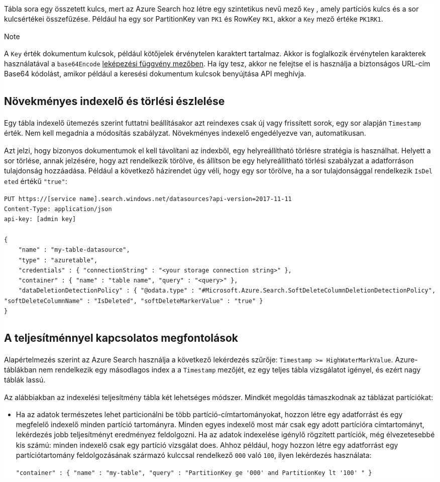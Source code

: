 Tábla sora egy összetett kulcs, mert az Azure Search hoz létre egy szintetikus nevű mező `Key` , amely partíciós kulcs és a sor kulcsértékei összefűzése. Például ha egy sor PartitionKey van `PK1` és RowKey `RK1`, akkor a `Key` mező értéke `PK1RK1`.

> [!NOTE]
> A `Key` érték dokumentum kulcsok, például kötőjelek érvénytelen karaktert tartalmaz. Akkor is foglalkozik érvénytelen karakterek használatával a `base64Encode` [leképezési függvény mezőben](search-indexer-field-mappings.md#base64EncodeFunction). Ha így tesz, akkor ne felejtse el is használja a biztonságos URL-cím Base64 kódolást, amikor például a keresési dokumentum kulcsok benyújtása API meghívja.
>
>

## <a name="incremental-indexing-and-deletion-detection"></a>Növekményes indexelő és törlési észlelése
Egy tábla indexelő ütemezés szerint futtatni beállításakor azt reindexes csak új vagy frissített sorok, egy sor alapján `Timestamp` érték. Nem kell megadnia a módosítás szabályzat. Növekményes indexelő engedélyezve van, automatikusan.

Azt jelzi, hogy bizonyos dokumentumok el kell távolítani az indexből, egy helyreállítható törlésre stratégia is használhat. Helyett a sor törlése, annak jelzésére, hogy azt rendelkezik törölve, és állítson be egy helyreállítható törlési szabályzat a adatforráson tulajdonság hozzáadása. Például a következő házirendet úgy véli, hogy egy sor törölve, ha a sor tulajdonsággal rendelkezik `IsDeleted` értékű `"true"`:

    PUT https://[service name].search.windows.net/datasources?api-version=2017-11-11
    Content-Type: application/json
    api-key: [admin key]

    {
        "name" : "my-table-datasource",
        "type" : "azuretable",
        "credentials" : { "connectionString" : "<your storage connection string>" },
        "container" : { "name" : "table name", "query" : "<query>" },
        "dataDeletionDetectionPolicy" : { "@odata.type" : "#Microsoft.Azure.Search.SoftDeleteColumnDeletionDetectionPolicy", "softDeleteColumnName" : "IsDeleted", "softDeleteMarkerValue" : "true" }
    }   

<a name="Performance"></a>
## <a name="performance-considerations"></a>A teljesítménnyel kapcsolatos megfontolások

Alapértelmezés szerint az Azure Search használja a következő lekérdezés szűrője: `Timestamp >= HighWaterMarkValue`. Azure-táblákban nem rendelkezik egy másodlagos index a a `Timestamp` mezőjét, ez egy teljes tábla vizsgálatot igényel, és ezért nagy táblák lassú.


Az alábbiakban az indexelési teljesítmény tábla két lehetséges módszer. Mindkét megoldás támaszkodnak az táblázat partíciókat: 

- Ha az adatok természetes lehet particionálni be több partíció-címtartományokat, hozzon létre egy adatforrást és egy megfelelő indexelő minden partíció tartományra. Minden egyes indexelő most már csak egy adott partícióra címtartományt, lekérdezés jobb teljesítményt eredményez feldolgozni. Ha az adatok indexelése igénylő rögzített partíciók, még élvezetesebbé kis számú: minden indexelő csak egy partíció vizsgálat does. Ahhoz például, hogy hozzon létre egy adatforrást egy partíciótartomány feldolgozásának származó kulccsal rendelkező `000` való `100`, ilyen lekérdezés használata: 
    ```
    "container" : { "name" : "my-table", "query" : "PartitionKey ge '000' and PartitionKey lt '100' " }
    ```
